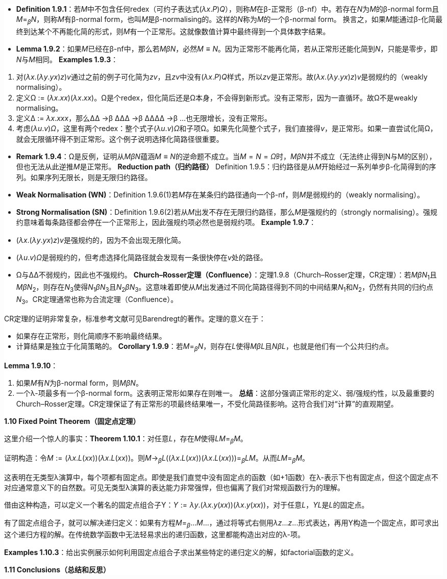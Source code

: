 - **Definition 1.9.1**：若$M$中不包含任何redex（可约子表达式$(λx.P)Q$），则称$M$在β-正常形（β-nf）中。若存在$N$为$M$的β-normal form且$M =_β N$，则称$M$有β-normal form，也叫$M$是β-normalising的。这样的$N$称为$M$的一个β-normal form。
换言之，如果$M$能通过β-化简最终到达某个不再能化简的形式，则$M$有一个正常形。这就像数值计算中最终得到一个具体数字结果。

- **Lemma 1.9.2**：如果$M$已经在β-nf中，那么若$M β N$，必然$M≡N$。因为正常形不能再化简，若从正常形还能化简到$N$，只能是零步，即$N$与$M$相同。
**Examples 1.9.3**：

1. 对$(λx.(λy.y x)z)v$通过之前的例子可化简为$z v$，且$z v$中没有$(λx.P)Q$样式，所以$z v$是正常形。故$(λx.(λy.y x)z)v$是弱规约的（weakly normalising）。
2. 定义Ω := $(λx.x x)(λx.x x)$。Ω是个redex，但化简后还是Ω本身，不会得到新形式。没有正常形，因为一直循环。故Ω不是weakly normalising。
3. 定义Δ := $λx.x x x$，那么ΔΔ →β ΔΔΔ →β ΔΔΔΔ →β ...也无限增长，没有正常形。
4. 考虑$(λu.v)Ω$，这里有两个redex：整个式子$(λu.v)Ω$和子项Ω。如果先化简整个式子，我们直接得$v$，是正常形。如果一直尝试化简Ω，就会无限循环得不到正常形。这个例子说明选择化简路径很重要。
- **Remark 1.9.4**：Ω是反例，证明从$M β N$蕴涵$M≡N$的逆命题不成立。当$M=N=Ω$时，$M β N$并不成立（无法终止得到N与M的区别），但也无法从此逆推$M$是正常形。
**Reduction path（归约路径）** Definition 1.9.5：归约路径是从$M$开始经过一系列单步β-化简得到的序列。如果序列无限长，则是无限归约路径。

- **Weak Normalisation (WN)**：Definition 1.9.6(1)若$M$存在某条归约路径通向一个β-nf，则$M$是弱规约的（weakly normalising）。
- **Strong Normalisation (SN)**：Definition 1.9.6(2)若从$M$出发不存在无限归约路径，那么$M$是强规约的（strongly normalising）。强规约意味着每条路径都会停在一个正常形上，因此强规约项必然也是弱规约项。
**Example 1.9.7**：

- $(λx.(λy.y x)z)v$是强规约的，因为不会出现无限化简。
- $(λu.v)Ω$是弱规约的，但考虑选择化简路径就会发现有一条很快停在$v$处的路径。
- Ω与ΔΔ不弱规约，因此也不强规约。
**Church–Rosser定理（Confluence）**：定理1.9.8（Church–Rosser定理，CR定理）：若$M β N_1$且$M β N_2$，则存在$N_3$使得$N_1 β N_3$且$N_2 β N_3$。这意味着即使从$M$出发通过不同化简路径得到不同的中间结果$N_1$和$N_2$，仍然有共同的归约点$N_3$。CR定理通常也称为合流定理（Confluence）。

CR定理的证明非常复杂，标准参考文献可见Barendregt的著作。定理的意义在于：

- 如果存在正常形，则化简顺序不影响最终结果。
- 计算结果是独立于化简策略的。
**Corollary 1.9.9**：若$M =_β N$，则存在$L$使得$M β L$且$N β L$，也就是他们有一个公共归约点。

**Lemma 1.9.10**：

1. 如果$M$有$N$为β-normal form，则$M β N$。
2. 一个λ-项最多有一个β-normal form。这表明正常形如果存在则唯一。
**总结**：这部分强调正常形的定义、弱/强规约性，以及最重要的Church–Rosser定理。CR定理保证了有正常形的项最终结果唯一，不受化简路径影响。这符合我们对“计算”的直观期望。

**1.10 Fixed Point Theorem（固定点定理）**

这里介绍一个惊人的事实：**Theorem 1.10.1**：对任意$L$，存在$M$使得$L M =_β M$。

证明构造：令$M := (λx.L(x x))(λx.L(x x))$。则$M →_β L((λx.L(x x))(λx.L(x x))) =_β L M$。从而$L M =_β M$。

这表明在无类型λ演算中，每个项都有固定点。即使是我们直觉中没有固定点的函数（如$+1$函数）在λ-表示下也有固定点，但这个固定点不对应通常意义下的自然数。可见无类型λ演算的表达能力非常强悍，但也偏离了我们对常规函数行为的理解。

借由这种构造，可以定义一个著名的固定点组合子Y：$Y := λy.(λx.y(x x))(λx.y(x x))$，对于任意$L$，$Y L$是$L$的固定点。

有了固定点组合子，就可以解决递归定义：如果有方程$M =_β ...M...$，通过将等式右侧用$λz...z...$形式表达，再用Y构造一个固定点，即可求出这个递归方程的解。在传统数学函数中无法轻易求出的递归函数，这里都能构造出对应的λ-项。

**Examples 1.10.3**：给出实例展示如何利用固定点组合子求出某些特定的递归定义的解，如factorial函数的定义。

**1.11 Conclusions（总结和反思）**
